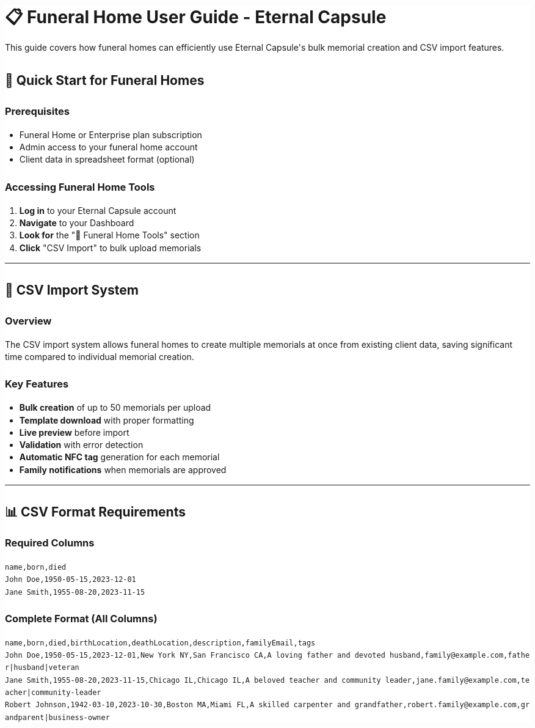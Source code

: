 # 📋 Funeral Home User Guide - Eternal Capsule

This guide covers how funeral homes can efficiently use Eternal Capsule's bulk memorial creation and CSV import features.

## 🚀 Quick Start for Funeral Homes

### Prerequisites
- Funeral Home or Enterprise plan subscription
- Admin access to your funeral home account
- Client data in spreadsheet format (optional)

### Accessing Funeral Home Tools
1. **Log in** to your Eternal Capsule account
2. **Navigate** to your Dashboard
3. **Look for** the "🏢 Funeral Home Tools" section
4. **Click** "CSV Import" to bulk upload memorials

---

## 📄 CSV Import System

### Overview
The CSV import system allows funeral homes to create multiple memorials at once from existing client data, saving significant time compared to individual memorial creation.

### Key Features
- **Bulk creation** of up to 50 memorials per upload
- **Template download** with proper formatting
- **Live preview** before import
- **Validation** with error detection
- **Automatic NFC tag** generation for each memorial
- **Family notifications** when memorials are approved

---

## 📊 CSV Format Requirements

### Required Columns
```csv
name,born,died
John Doe,1950-05-15,2023-12-01
Jane Smith,1955-08-20,2023-11-15
```

### Complete Format (All Columns)
```csv
name,born,died,birthLocation,deathLocation,description,familyEmail,tags
John Doe,1950-05-15,2023-12-01,New York NY,San Francisco CA,A loving father and devoted husband,family@example.com,father|husband|veteran
Jane Smith,1955-08-20,2023-11-15,Chicago IL,Chicago IL,A beloved teacher and community leader,jane.family@example.com,teacher|community-leader
Robert Johnson,1942-03-10,2023-10-30,Boston MA,Miami FL,A skilled carpenter and grandfather,robert.family@example.com,grandparent|business-owner
```
